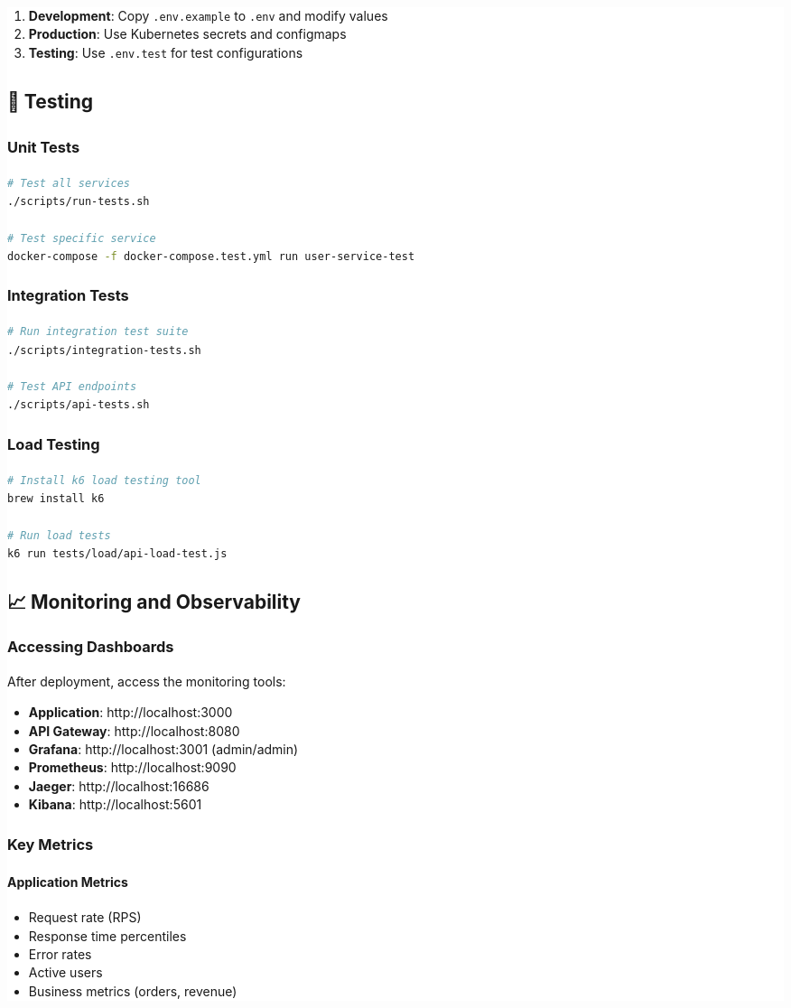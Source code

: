 1. **Development**: Copy `.env.example` to `.env` and modify values
2. **Production**: Use Kubernetes secrets and configmaps
3. **Testing**: Use `.env.test` for test configurations

## 🧪 Testing

### Unit Tests
```bash
# Test all services
./scripts/run-tests.sh

# Test specific service
docker-compose -f docker-compose.test.yml run user-service-test
```

### Integration Tests
```bash
# Run integration test suite
./scripts/integration-tests.sh

# Test API endpoints
./scripts/api-tests.sh
```

### Load Testing
```bash
# Install k6 load testing tool
brew install k6

# Run load tests
k6 run tests/load/api-load-test.js
```

## 📈 Monitoring and Observability

### Accessing Dashboards

After deployment, access the monitoring tools:

- **Application**: http://localhost:3000
- **API Gateway**: http://localhost:8080
- **Grafana**: http://localhost:3001 (admin/admin)
- **Prometheus**: http://localhost:9090
- **Jaeger**: http://localhost:16686
- **Kibana**: http://localhost:5601

### Key Metrics

#### Application Metrics
- Request rate (RPS)
- Response time percentiles
- Error rates
- Active users
- Business metrics (orders, revenue)
